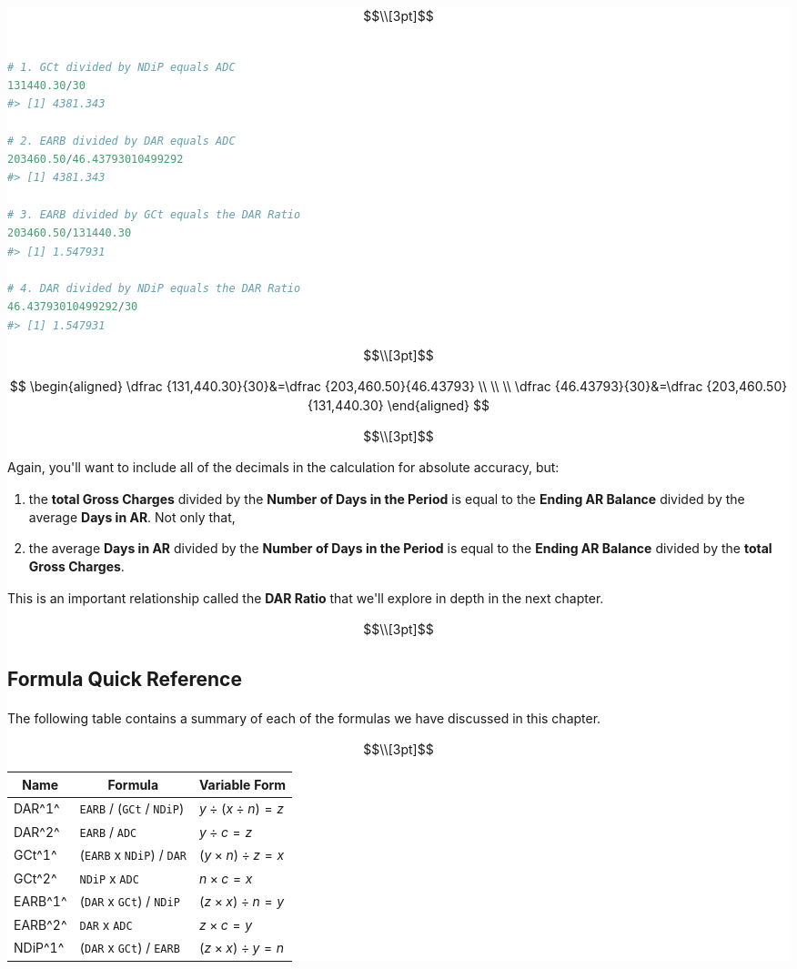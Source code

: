 $$\\[3pt]$$


```r

# 1. GCt divided by NDiP equals ADC
131440.30/30
#> [1] 4381.343

# 2. EARB divided by DAR equals ADC
203460.50/46.43793010499292
#> [1] 4381.343

# 3. EARB divided by GCt equals the DAR Ratio
203460.50/131440.30
#> [1] 1.547931

# 4. DAR divided by NDiP equals the DAR Ratio
46.43793010499292/30
#> [1] 1.547931
```

$$\\[3pt]$$

$$
\begin{aligned}
\dfrac {131,440.30}{30}&=\dfrac {203,460.50}{46.43793}
\\
\\
\\
\dfrac {46.43793}{30}&=\dfrac {203,460.50}{131,440.30}
\end{aligned}
$$

$$\\[3pt]$$

Again, you'll want to include all of the decimals in the calculation for absolute accuracy, but:

1.  the **total Gross Charges** divided by the **Number of Days in the Period** is equal to the **Ending AR Balance** divided by the average **Days in AR**. Not only that,

2.  the average **Days in AR** divided by the **Number of Days in the Period** is equal to the **Ending AR Balance** divided by the **total Gross Charges**.

This is an important relationship called the **DAR Ratio** that we'll explore in depth in the next chapter.

$$\\[3pt]$$

## Formula Quick Reference

The following table contains a summary of each of the formulas we have discussed in this chapter.

$$\\[3pt]$$

| **Name**       | **Formula**               | **Variable Form**         |
|----------------|---------------------------|---------------------------|
| DAR^1^         | `EARB` / (`GCt` / `NDiP`) | $y \div (x \div n) = z$   |
| DAR^2^         | `EARB` / `ADC`            | $y \div c = z$            |
| GCt^1^         | (`EARB` x `NDiP`) / `DAR` | $(y \times n) \div z = x$ |
| GCt^2^         | `NDiP` x `ADC`            | $n \times c = x$          |
| EARB^1^        | (`DAR` x `GCt`) / `NDiP`  | $(z \times x) \div n = y$ |
| EARB^2^        | `DAR` x `ADC`             | $z \times c=y$            |
| NDiP^1^        | (`DAR` x `GCt`) / `EARB`  | $(z \times x) \div y = n$ |